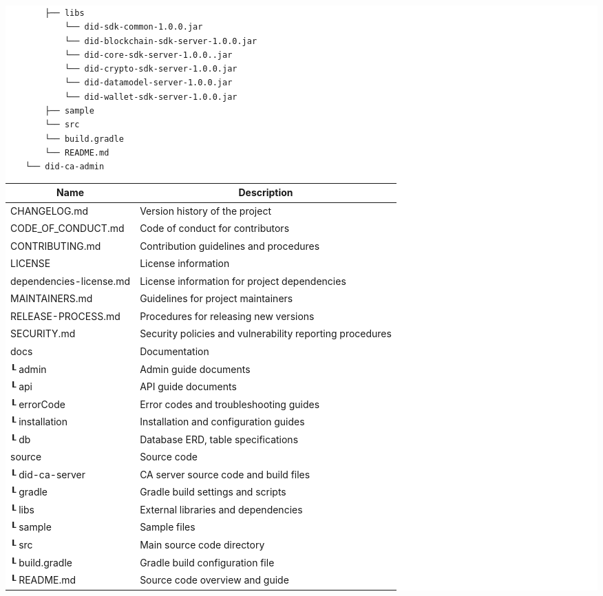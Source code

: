 ```
        ├── libs
            └── did-sdk-common-1.0.0.jar
            └── did-blockchain-sdk-server-1.0.0.jar
            └── did-core-sdk-server-1.0.0..jar
            └── did-crypto-sdk-server-1.0.0.jar
            └── did-datamodel-server-1.0.0.jar
            └── did-wallet-sdk-server-1.0.0.jar
        ├── sample
        └── src
        └── build.gradle
        └── README.md
    └── did-ca-admin
```

| Name                    | Description                              |
| ----------------------- | ---------------------------------------- |
| CHANGELOG.md            | Version history of the project           |
| CODE_OF_CONDUCT.md      | Code of conduct for contributors         |
| CONTRIBUTING.md         | Contribution guidelines and procedures   |
| LICENSE                 | License information                      |
| dependencies-license.md | License information for project dependencies |
| MAINTAINERS.md          | Guidelines for project maintainers       |
| RELEASE-PROCESS.md      | Procedures for releasing new versions    |
| SECURITY.md             | Security policies and vulnerability reporting procedures |
| docs                    | Documentation                            |
| ┖ admin                 | Admin guide documents                    |
| ┖ api                   | API guide documents                      |
| ┖ errorCode             | Error codes and troubleshooting guides   |
| ┖ installation          | Installation and configuration guides    |
| ┖ db                    | Database ERD, table specifications       |
| source                  | Source code                              |
| ┖ did-ca-server         | CA server source code and build files    |
| ┖ gradle                | Gradle build settings and scripts        |
| ┖ libs                  | External libraries and dependencies      |
| ┖ sample                | Sample files                             |
| ┖ src                   | Main source code directory               |
| ┖ build.gradle          | Gradle build configuration file          |
| ┖ README.md             | Source code overview and guide           |
